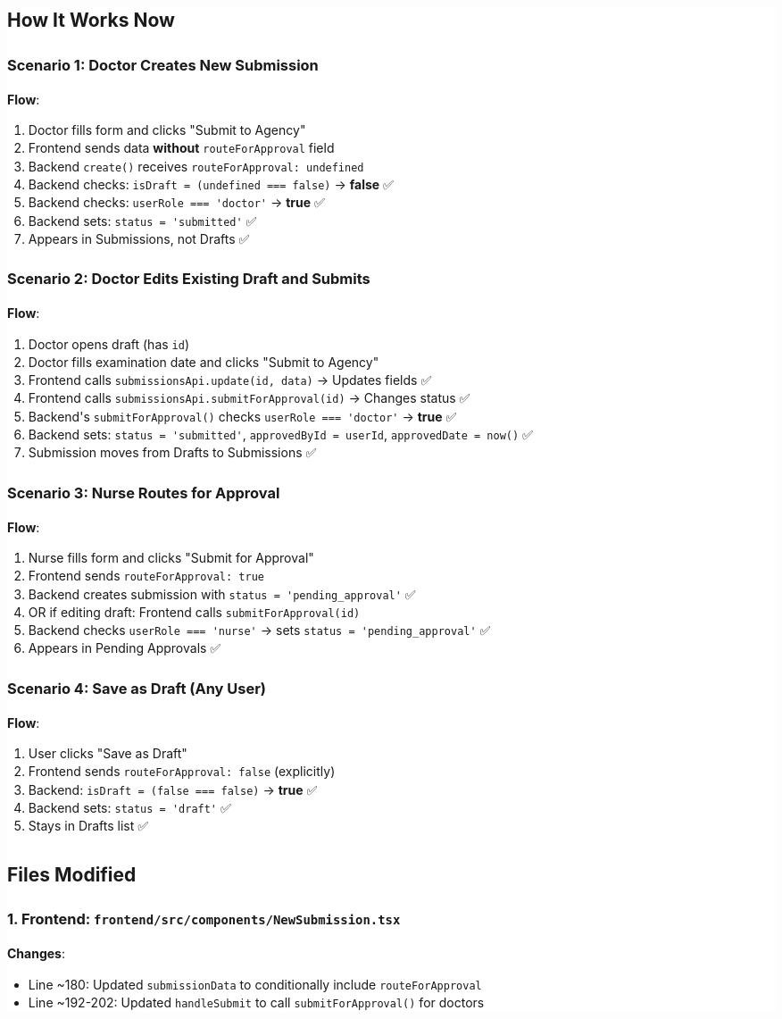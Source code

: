 ## How It Works Now

### Scenario 1: Doctor Creates New Submission

**Flow**:
1. Doctor fills form and clicks "Submit to Agency"
2. Frontend sends data **without** `routeForApproval` field
3. Backend `create()` receives `routeForApproval: undefined`
4. Backend checks: `isDraft = (undefined === false)` → **false** ✅
5. Backend checks: `userRole === 'doctor'` → **true** ✅
6. Backend sets: `status = 'submitted'` ✅
7. Appears in Submissions, not Drafts ✅

### Scenario 2: Doctor Edits Existing Draft and Submits

**Flow**:
1. Doctor opens draft (has `id`)
2. Doctor fills examination date and clicks "Submit to Agency"
3. Frontend calls `submissionsApi.update(id, data)` → Updates fields ✅
4. Frontend calls `submissionsApi.submitForApproval(id)` → Changes status ✅
5. Backend's `submitForApproval()` checks `userRole === 'doctor'` → **true** ✅
6. Backend sets: `status = 'submitted'`, `approvedById = userId`, `approvedDate = now()` ✅
7. Submission moves from Drafts to Submissions ✅

### Scenario 3: Nurse Routes for Approval

**Flow**:
1. Nurse fills form and clicks "Submit for Approval"
2. Frontend sends `routeForApproval: true`
3. Backend creates submission with `status = 'pending_approval'` ✅
4. OR if editing draft: Frontend calls `submitForApproval(id)`
5. Backend checks `userRole === 'nurse'` → sets `status = 'pending_approval'` ✅
6. Appears in Pending Approvals ✅

### Scenario 4: Save as Draft (Any User)

**Flow**:
1. User clicks "Save as Draft"
2. Frontend sends `routeForApproval: false` (explicitly)
3. Backend: `isDraft = (false === false)` → **true** ✅
4. Backend sets: `status = 'draft'` ✅
5. Stays in Drafts list ✅

## Files Modified

### 1. Frontend: `frontend/src/components/NewSubmission.tsx`

**Changes**:
- Line ~180: Updated `submissionData` to conditionally include `routeForApproval`
- Line ~192-202: Updated `handleSubmit` to call `submitForApproval()` for doctors
